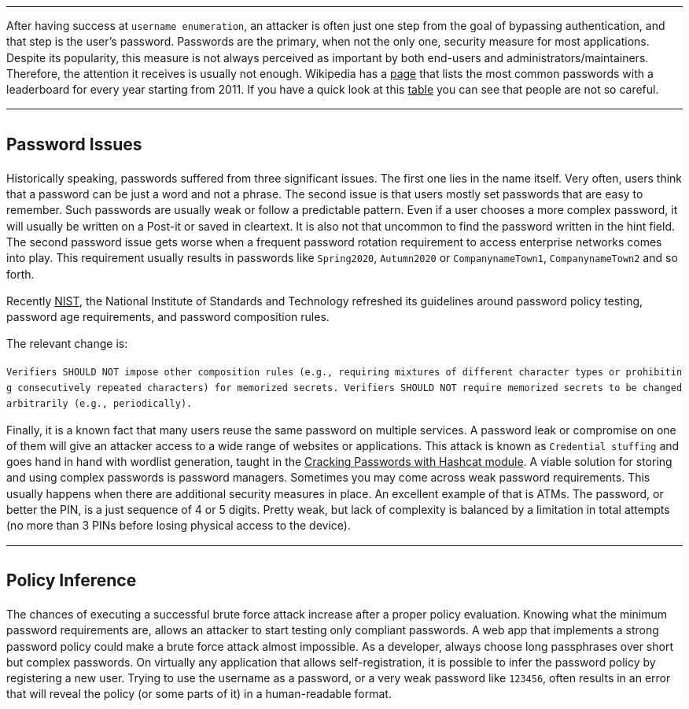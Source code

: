 * * *

After having success at `username enumeration`, an attacker is often just one step from the goal of bypassing authentication, and that step is the user’s password. Passwords are the primary, when not the only one, security measure for most applications. Despite its popularity, this measure is not always perceived as important by both end-users and administrators/maintainers. Therefore, the attention it receives is usually not enough. Wikipedia has a [page](https://en.wikipedia.org/wiki/List_of_the_most_common_passwords) that lists the most common passwords with a leaderboard for every year starting from 2011. If you have a quick look at this [table](https://en.wikipedia.org/wiki/List_of_the_most_common_passwords#SplashData) you can see that people are not so careful.

* * *

## Password Issues

Historically speaking, passwords suffered from three significant issues. The first one lies in the name itself. Very often, users think that a password can be just a word and not a phrase. The second issue is that users mostly set passwords that are easy to remember. Such passwords are usually weak or follow a predictable pattern. Even if a user chooses a more complex password, it will usually be written on a Post-it or saved in cleartext. It is also not that uncommon to find the password written in the hint field. The second password issue gets worse when a frequent password rotation requirement to access enterprise networks comes into play. This requirement usually results in passwords like `Spring2020`, `Autumn2020` or `CompanynameTown1`, `CompanynameTown2` and so forth.

Recently [NIST](https://pages.nist.gov/800-63-3/sp800-63b.html), the National Institute of Standards and Technology refreshed its guidelines around password policy testing, password age requirements, and password composition rules.

The relevant change is:

```
Verifiers SHOULD NOT impose other composition rules (e.g., requiring mixtures of different character types or prohibiting consecutively repeated characters) for memorized secrets. Verifiers SHOULD NOT require memorized secrets to be changed arbitrarily (e.g., periodically).

```

Finally, it is a known fact that many users reuse the same password on multiple services. A password leak or compromise on one of them will give an attacker access to a wide range of websites or applications. This attack is known as `Credential stuffing` and goes hand in hand with wordlist generation, taught in the [Cracking Passwords with Hashcat module](https://academy.hackthebox.com/course/preview/cracking-passwords-with-hashcat). A viable solution for storing and using complex passwords is password managers. Sometimes you may come across weak password requirements. This usually happens when there are additional security measures in place. An excellent example of that is ATMs. The password, or better the PIN, is a just sequence of 4 or 5 digits. Pretty weak, but lack of complexity is balanced by a limitation in total attempts (no more than 3 PINs before losing physical access to the device).

* * *

## Policy Inference

The chances of executing a successful brute force attack increase after a proper policy evaluation. Knowing what the minimum password requirements are, allows an attacker to start testing only compliant passwords. A web app that implements a strong password policy could make a brute force attack almost impossible. As a developer, always choose long passphrases over short but complex passwords. On virtually any application that allows self-registration, it is possible to infer the password policy by registering a new user. Trying to use the username as a password, or a very weak password like `123456`, often results in an error that will reveal the policy (or some parts of it) in a human-readable format.
